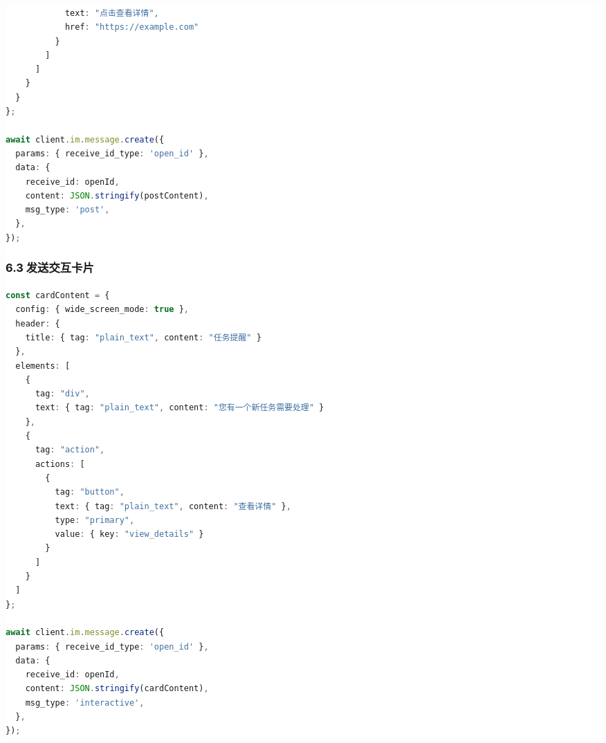 ```typescript
            text: "点击查看详情",
            href: "https://example.com"
          }
        ]
      ]
    }
  }
};

await client.im.message.create({
  params: { receive_id_type: 'open_id' },
  data: {
    receive_id: openId,
    content: JSON.stringify(postContent),
    msg_type: 'post',
  },
});
```

### 6.3 发送交互卡片
```typescript
const cardContent = {
  config: { wide_screen_mode: true },
  header: {
    title: { tag: "plain_text", content: "任务提醒" }
  },
  elements: [
    {
      tag: "div",
      text: { tag: "plain_text", content: "您有一个新任务需要处理" }
    },
    {
      tag: "action",
      actions: [
        {
          tag: "button",
          text: { tag: "plain_text", content: "查看详情" },
          type: "primary",
          value: { key: "view_details" }
        }
      ]
    }
  ]
};

await client.im.message.create({
  params: { receive_id_type: 'open_id' },
  data: {
    receive_id: openId,
    content: JSON.stringify(cardContent),
    msg_type: 'interactive',
  },
});
```
